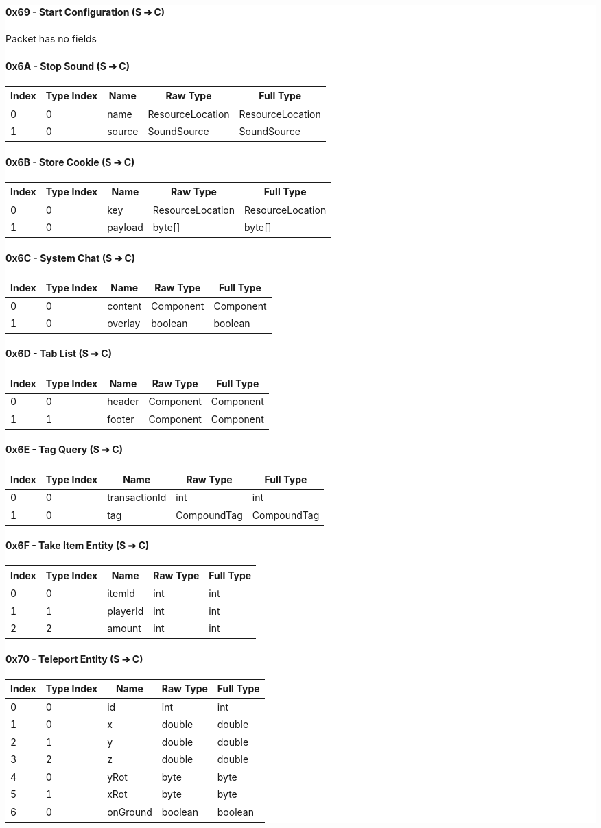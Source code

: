  
#### 0x69 - Start Configuration (S ➔ C)
Packet has no fields
 
#### 0x6A - Stop Sound (S ➔ C)
| Index | Type Index | Name | Raw Type | Full Type |
| -------------| -------------| -------------| -------------| -------------|
| 0| 0| name| ResourceLocation| ResourceLocation|
| 1| 0| source| SoundSource| SoundSource|
 
#### 0x6B - Store Cookie (S ➔ C)
| Index | Type Index | Name | Raw Type | Full Type |
| -------------| -------------| -------------| -------------| -------------|
| 0| 0| key| ResourceLocation| ResourceLocation|
| 1| 0| payload| byte[]| byte[]|
 
#### 0x6C - System Chat (S ➔ C)
| Index | Type Index | Name | Raw Type | Full Type |
| -------------| -------------| -------------| -------------| -------------|
| 0| 0| content| Component| Component|
| 1| 0| overlay| boolean| boolean|
 
#### 0x6D - Tab List (S ➔ C)
| Index | Type Index | Name | Raw Type | Full Type |
| -------------| -------------| -------------| -------------| -------------|
| 0| 0| header| Component| Component|
| 1| 1| footer| Component| Component|
 
#### 0x6E - Tag Query (S ➔ C)
| Index | Type Index | Name | Raw Type | Full Type |
| -------------| -------------| -------------| -------------| -------------|
| 0| 0| transactionId| int| int|
| 1| 0| tag| CompoundTag| CompoundTag|
 
#### 0x6F - Take Item Entity (S ➔ C)
| Index | Type Index | Name | Raw Type | Full Type |
| -------------| -------------| -------------| -------------| -------------|
| 0| 0| itemId| int| int|
| 1| 1| playerId| int| int|
| 2| 2| amount| int| int|
 
#### 0x70 - Teleport Entity (S ➔ C)
| Index | Type Index | Name | Raw Type | Full Type |
| -------------| -------------| -------------| -------------| -------------|
| 0| 0| id| int| int|
| 1| 0| x| double| double|
| 2| 1| y| double| double|
| 3| 2| z| double| double|
| 4| 0| yRot| byte| byte|
| 5| 1| xRot| byte| byte|
| 6| 0| onGround| boolean| boolean|